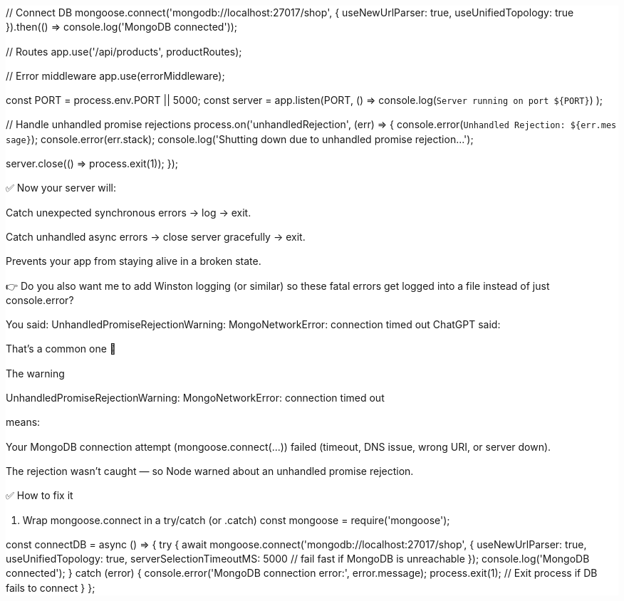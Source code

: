 // Connect DB
mongoose.connect('mongodb://localhost:27017/shop', {
  useNewUrlParser: true,
  useUnifiedTopology: true
}).then(() => console.log('MongoDB connected'));

// Routes
app.use('/api/products', productRoutes);

// Error middleware
app.use(errorMiddleware);

const PORT = process.env.PORT || 5000;
const server = app.listen(PORT, () =>
  console.log(`Server running on port ${PORT}`)
);

// Handle unhandled promise rejections
process.on('unhandledRejection', (err) => {
  console.error(`Unhandled Rejection: ${err.message}`);
  console.error(err.stack);
  console.log('Shutting down due to unhandled promise rejection...');

  server.close(() => process.exit(1));
});


✅ Now your server will:

Catch unexpected synchronous errors → log → exit.

Catch unhandled async errors → close server gracefully → exit.

Prevents your app from staying alive in a broken state.

👉 Do you also want me to add Winston logging (or similar) so these fatal errors get logged into a file instead of just console.error?

You said:
UnhandledPromiseRejectionWarning: MongoNetworkError: connection timed out
ChatGPT said:

That’s a common one 👀

The warning

UnhandledPromiseRejectionWarning: MongoNetworkError: connection timed out


means:

Your MongoDB connection attempt (mongoose.connect(...)) failed (timeout, DNS issue, wrong URI, or server down).

The rejection wasn’t caught — so Node warned about an unhandled promise rejection.

✅ How to fix it
1. Wrap mongoose.connect in a try/catch (or .catch)
const mongoose = require('mongoose');

const connectDB = async () => {
  try {
    await mongoose.connect('mongodb://localhost:27017/shop', {
      useNewUrlParser: true,
      useUnifiedTopology: true,
      serverSelectionTimeoutMS: 5000 // fail fast if MongoDB is unreachable
    });
    console.log('MongoDB connected');
  } catch (error) {
    console.error('MongoDB connection error:', error.message);
    process.exit(1); // Exit process if DB fails to connect
  }
};